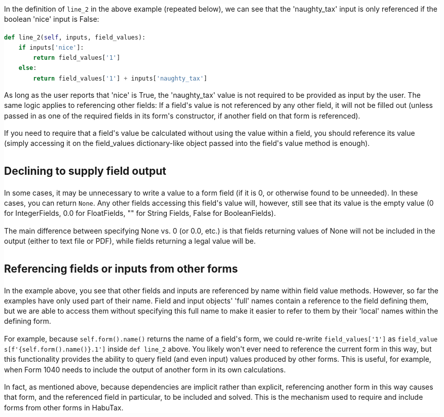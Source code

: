 In the definition of `line_2` in the above example (repeated below), we can see
that the 'naughty_tax' input is only referenced if the boolean 'nice' input is
False:

```python
def line_2(self, inputs, field_values):
    if inputs['nice']:
        return field_values['1']
    else:
        return field_values['1'] + inputs['naughty_tax']
```

As long as the user reports that 'nice' is True, the 'naughty_tax' value is not
required to be provided as input by the user. The same logic applies to
referencing other fields: If a field's value is not referenced by any other
field, it will not be filled out (unless passed in as one of the required fields
in its form's constructor, if another field on that form is referenced).

If you need to require that a field's value be calculated without using the
value within a field, you should reference its value (simply accessing it on the
field_values dictionary-like object passed into the field's value method is
enough).

## Declining to supply field output

In some cases, it may be unnecessary to write a value to a form field (if it is
0, or otherwise found to be unneeded). In these cases, you can return `None`.
Any other fields accessing this field's value will, however, still see that its
value is the empty value (0 for IntegerFields, 0.0 for FloatFields, "" for
String Fields, False for BooleanFields).

The main difference between specifying None vs. 0 (or 0.0, etc.) is that fields
returning values of None will not be included in the output (either to text file
or PDF), while fields returning a legal value will be.

## Referencing fields or inputs from other forms

In the example above, you see that other fields and inputs are referenced by
name within field value methods. However, so far the examples have only used
part of their name. Field and input objects' 'full' names contain a reference to
the field defining them, but we are able to access them without specifying this
full name to make it easier to refer to them by their 'local' names within the
defining form.

For example, because `self.form().name()` returns the name of a field's form, we
could re-write `field_values['1']` as `field_values[f'{self.form().name()}.1']`
inside `def line_2` above. You likely won't ever need to reference the current
form in this way, but this functionality provides the ability to query field
(and even input) values produced by other forms. This is useful, for example,
when Form 1040 needs to include the output of another form in its own
calculations.

In fact, as mentioned above, because dependencies are implicit rather than
explicit, referencing another form in this way causes that form, and the
referenced field in particular, to be included and solved. This is the mechanism
used to require and include forms from other forms in HabuTax.
